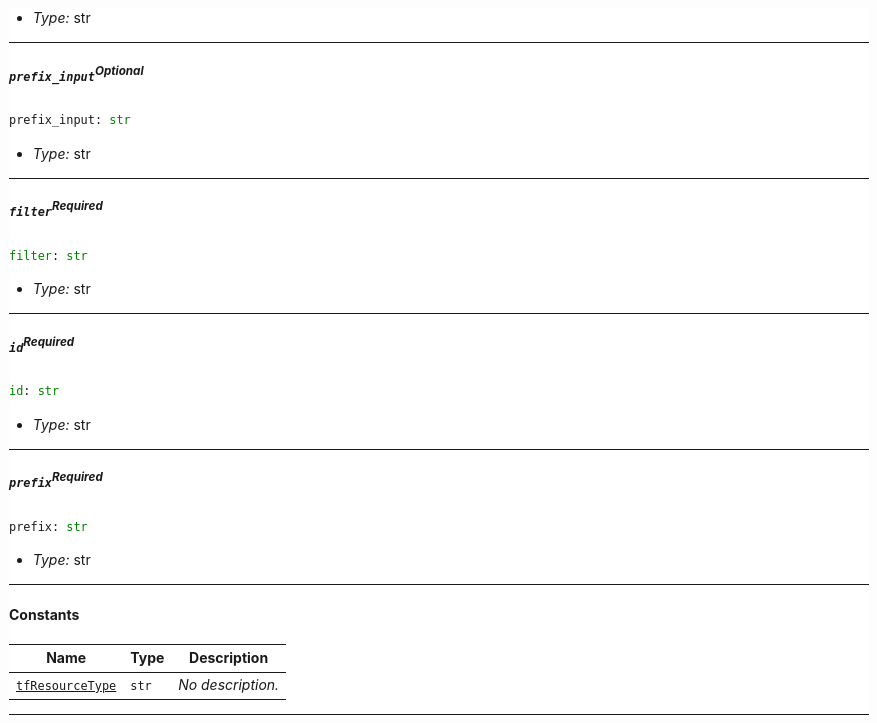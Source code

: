 - *Type:* str

---

##### `prefix_input`<sup>Optional</sup> <a name="prefix_input" id="@cdktf/provider-nomad.dataNomadNodePools.DataNomadNodePools.property.prefixInput"></a>

```python
prefix_input: str
```

- *Type:* str

---

##### `filter`<sup>Required</sup> <a name="filter" id="@cdktf/provider-nomad.dataNomadNodePools.DataNomadNodePools.property.filter"></a>

```python
filter: str
```

- *Type:* str

---

##### `id`<sup>Required</sup> <a name="id" id="@cdktf/provider-nomad.dataNomadNodePools.DataNomadNodePools.property.id"></a>

```python
id: str
```

- *Type:* str

---

##### `prefix`<sup>Required</sup> <a name="prefix" id="@cdktf/provider-nomad.dataNomadNodePools.DataNomadNodePools.property.prefix"></a>

```python
prefix: str
```

- *Type:* str

---

#### Constants <a name="Constants" id="Constants"></a>

| **Name** | **Type** | **Description** |
| --- | --- | --- |
| <code><a href="#@cdktf/provider-nomad.dataNomadNodePools.DataNomadNodePools.property.tfResourceType">tfResourceType</a></code> | <code>str</code> | *No description.* |

---
